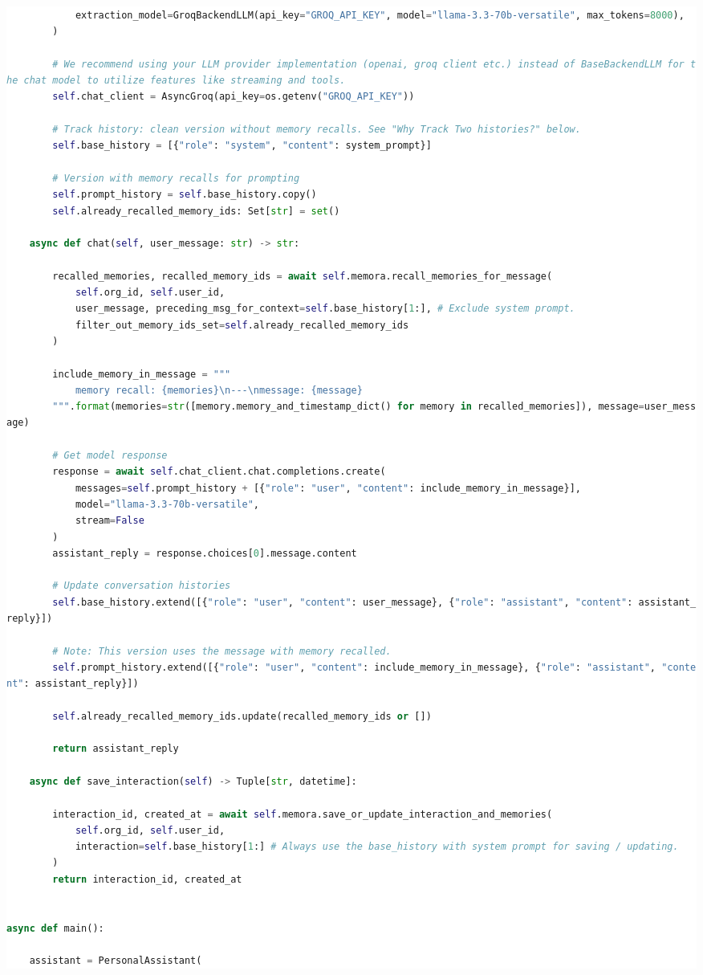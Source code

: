 ```python
            extraction_model=GroqBackendLLM(api_key="GROQ_API_KEY", model="llama-3.3-70b-versatile", max_tokens=8000),
        )

        # We recommend using your LLM provider implementation (openai, groq client etc.) instead of BaseBackendLLM for the chat model to utilize features like streaming and tools.
        self.chat_client = AsyncGroq(api_key=os.getenv("GROQ_API_KEY"))

        # Track history: clean version without memory recalls. See "Why Track Two histories?" below.
        self.base_history = [{"role": "system", "content": system_prompt}]

        # Version with memory recalls for prompting
        self.prompt_history = self.base_history.copy()
        self.already_recalled_memory_ids: Set[str] = set()

    async def chat(self, user_message: str) -> str:

        recalled_memories, recalled_memory_ids = await self.memora.recall_memories_for_message(
            self.org_id, self.user_id,
            user_message, preceding_msg_for_context=self.base_history[1:], # Exclude system prompt.
            filter_out_memory_ids_set=self.already_recalled_memory_ids
        )

        include_memory_in_message = """
            memory recall: {memories}\n---\nmessage: {message}
        """.format(memories=str([memory.memory_and_timestamp_dict() for memory in recalled_memories]), message=user_message)

        # Get model response
        response = await self.chat_client.chat.completions.create(
            messages=self.prompt_history + [{"role": "user", "content": include_memory_in_message}],
            model="llama-3.3-70b-versatile",
            stream=False
        )
        assistant_reply = response.choices[0].message.content

        # Update conversation histories
        self.base_history.extend([{"role": "user", "content": user_message}, {"role": "assistant", "content": assistant_reply}])
        
        # Note: This version uses the message with memory recalled.
        self.prompt_history.extend([{"role": "user", "content": include_memory_in_message}, {"role": "assistant", "content": assistant_reply}])
        
        self.already_recalled_memory_ids.update(recalled_memory_ids or [])
        
        return assistant_reply

    async def save_interaction(self) -> Tuple[str, datetime]:

        interaction_id, created_at = await self.memora.save_or_update_interaction_and_memories(
            self.org_id, self.user_id, 
            interaction=self.base_history[1:] # Always use the base_history with system prompt for saving / updating.
        )
        return interaction_id, created_at


async def main():

    assistant = PersonalAssistant(
```